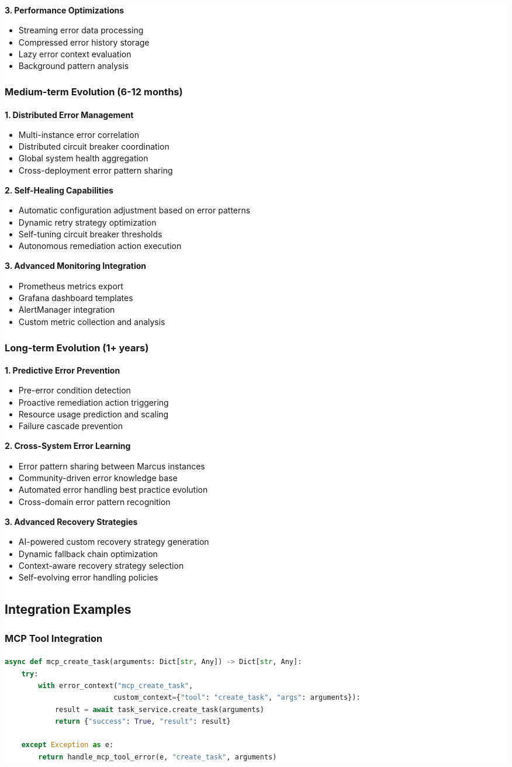 **3. Performance Optimizations**
- Streaming error data processing
- Compressed error history storage
- Lazy error context evaluation
- Background pattern analysis

### Medium-term Evolution (6-12 months)

**1. Distributed Error Management**
- Multi-instance error correlation
- Distributed circuit breaker coordination
- Global system health aggregation
- Cross-deployment error pattern sharing

**2. Self-Healing Capabilities**
- Automatic configuration adjustment based on error patterns
- Dynamic retry strategy optimization
- Self-tuning circuit breaker thresholds
- Autonomous remediation action execution

**3. Advanced Monitoring Integration**
- Prometheus metrics export
- Grafana dashboard templates
- AlertManager integration
- Custom metric collection and analysis

### Long-term Evolution (1+ years)

**1. Predictive Error Prevention**
- Pre-error condition detection
- Proactive remediation action triggering
- Resource usage prediction and scaling
- Failure cascade prevention

**2. Cross-System Error Learning**
- Error pattern sharing between Marcus instances
- Community-driven error knowledge base
- Automated error handling best practice evolution
- Cross-domain error pattern recognition

**3. Advanced Recovery Strategies**
- AI-powered custom recovery strategy generation
- Dynamic fallback chain optimization
- Context-aware recovery strategy selection
- Self-evolving error handling policies

## Integration Examples

### MCP Tool Integration

```python
async def mcp_create_task(arguments: Dict[str, Any]) -> Dict[str, Any]:
    try:
        with error_context("mcp_create_task",
                          custom_context={"tool": "create_task", "args": arguments}):
            result = await task_service.create_task(arguments)
            return {"success": True, "result": result}

    except Exception as e:
        return handle_mcp_tool_error(e, "create_task", arguments)
```
